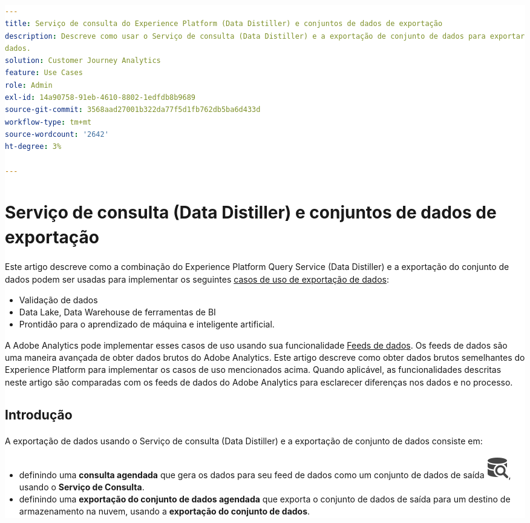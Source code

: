```yaml
---
title: Serviço de consulta do Experience Platform (Data Distiller) e conjuntos de dados de exportação
description: Descreve como usar o Serviço de consulta (Data Distiller) e a exportação de conjunto de dados para exportar dados.
solution: Customer Journey Analytics
feature: Use Cases
role: Admin
exl-id: 14a90758-91eb-4610-8802-1edfdb8b9689
source-git-commit: 3568aad27001b322da77f5d1fb762db5ba6d433d
workflow-type: tm+mt
source-wordcount: '2642'
ht-degree: 3%

---
```


# Serviço de consulta (Data Distiller) e conjuntos de dados de exportação

Este artigo descreve como a combinação do Experience Platform Query Service (Data Distiller) e a exportação do conjunto de dados podem ser usadas para implementar os seguintes [casos de uso de exportação de dados](overview.md):

- Validação de dados
- Data Lake, Data Warehouse de ferramentas de BI
- Prontidão para o aprendizado de máquina e inteligente artificial.


A Adobe Analytics pode implementar esses casos de uso usando sua funcionalidade [Feeds de dados](https://experienceleague.adobe.com/pt-br/docs/analytics/export/analytics-data-feed/data-feed-overview). Os feeds de dados são uma maneira avançada de obter dados brutos do Adobe Analytics. Este artigo descreve como obter dados brutos semelhantes do Experience Platform para implementar os casos de uso mencionados acima. Quando aplicável, as funcionalidades descritas neste artigo são comparadas com os feeds de dados do Adobe Analytics para esclarecer diferenças nos dados e no processo.

## Introdução

A exportação de dados usando o Serviço de consulta (Data Distiller) e a exportação de conjunto de dados consiste em:

- definindo uma **consulta agendada** que gera os dados para seu feed de dados como um conjunto de dados de saída ![conjunto de dados de saída](../assets/output-dataset.svg), usando o **Serviço de Consulta**.
- definindo uma **exportação do conjunto de dados agendada** que exporta o conjunto de dados de saída para um destino de armazenamento na nuvem, usando a **exportação do conjunto de dados**.
